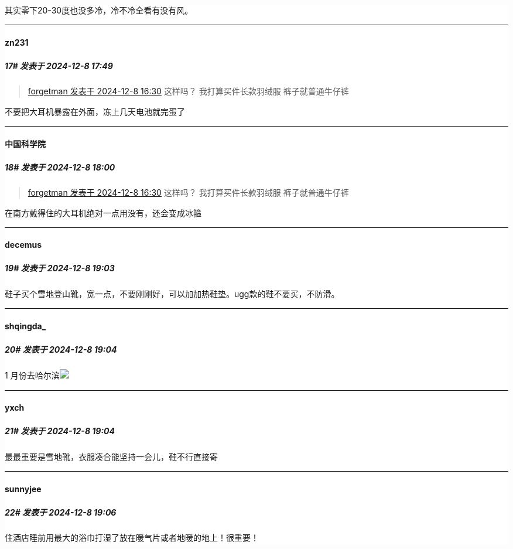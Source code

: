 其实零下20-30度也没多冷，冷不冷全看有没有风。

*****

####  zn231  
##### 17#       发表于 2024-12-8 17:49

<blockquote><a href="httphttps://bbs.saraba1st.com/2b/forum.php?mod=redirect&amp;goto=findpost&amp;pid=66873841&amp;ptid=2209778" target="_blank">forgetman 发表于 2024-12-8 16:30</a>
这样吗？
我打算买件长款羽绒服
裤子就普通牛仔裤</blockquote>
不要把大耳机暴露在外面，冻上几天电池就完蛋了

*****

####  中国科学院  
##### 18#       发表于 2024-12-8 18:00

<blockquote><a href="httphttps://bbs.saraba1st.com/2b/forum.php?mod=redirect&amp;goto=findpost&amp;pid=66873841&amp;ptid=2209778" target="_blank">forgetman 发表于 2024-12-8 16:30</a>
这样吗？
我打算买件长款羽绒服
裤子就普通牛仔裤</blockquote>
在南方戴得住的大耳机绝对一点用没有，还会变成冰箍

*****

####  decemus  
##### 19#       发表于 2024-12-8 19:03

鞋子买个雪地登山靴，宽一点，不要刚刚好，可以加加热鞋垫。ugg款的鞋不要买，不防滑。

*****

####  shqingda_  
##### 20#       发表于 2024-12-8 19:04

1 月份去哈尔滨<img src="https://static.saraba1st.com/image/smiley/face2017/067.png" referrerpolicy="no-referrer">

*****

####  yxch  
##### 21#       发表于 2024-12-8 19:04

最最重要是雪地靴，衣服凑合能坚持一会儿，鞋不行直接寄

*****

####  sunnyjee  
##### 22#       发表于 2024-12-8 19:06

住酒店睡前用最大的浴巾打湿了放在暖气片或者地暖的地上！很重要！
